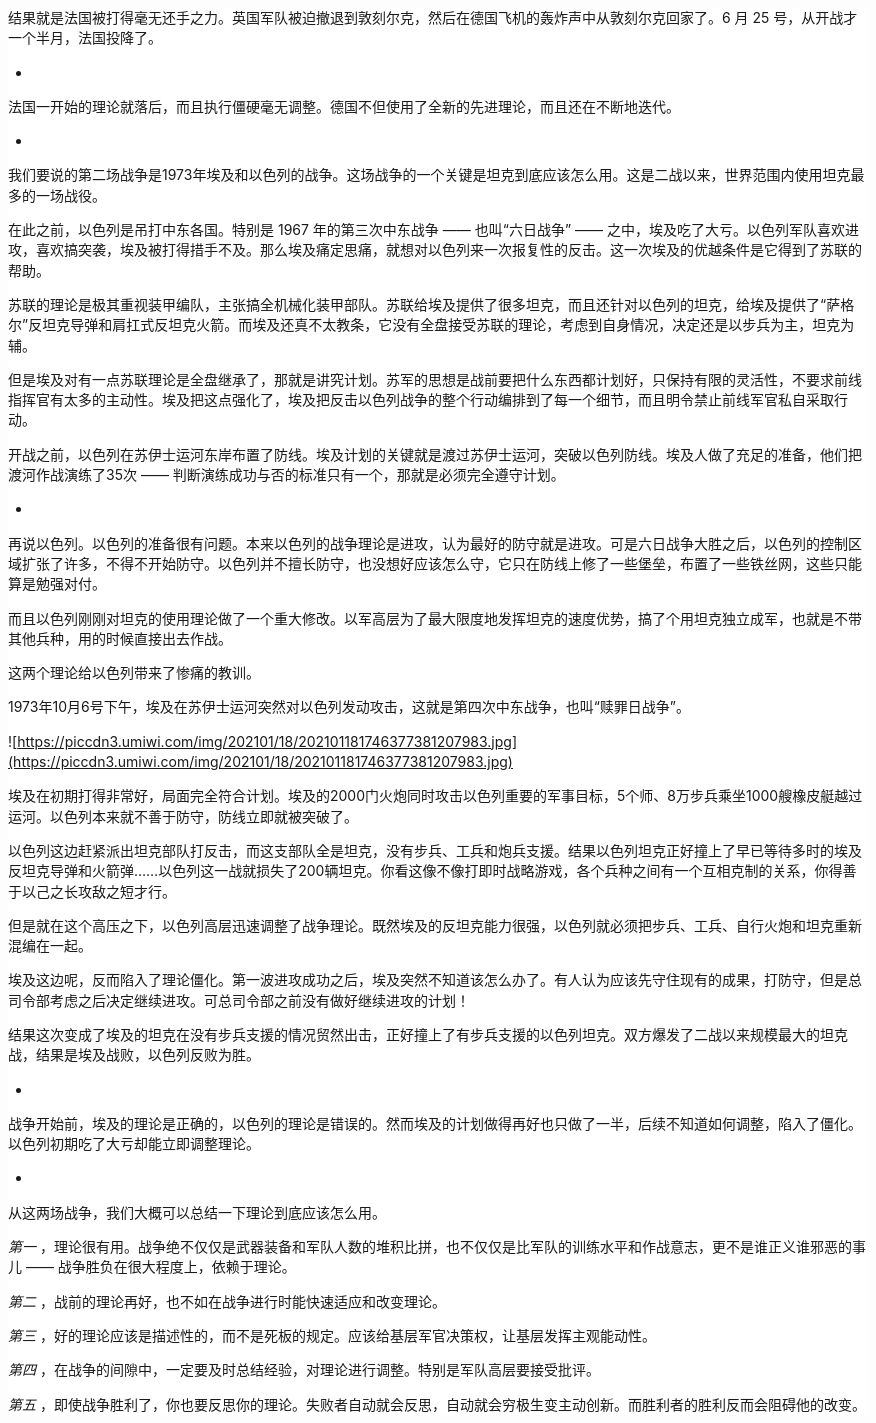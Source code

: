 结果就是法国被打得毫无还手之力。英国军队被迫撤退到敦刻尔克，然后在德国飞机的轰炸声中从敦刻尔克回家了。6 月 25 号，从开战才一个半月，法国投降了。

*

法国一开始的理论就落后，而且执行僵硬毫无调整。德国不但使用了全新的先进理论，而且还在不断地迭代。

*

我们要说的第二场战争是1973年埃及和以色列的战争。这场战争的一个关键是坦克到底应该怎么用。这是二战以来，世界范围内使用坦克最多的一场战役。

在此之前，以色列是吊打中东各国。特别是 1967 年的第三次中东战争 —— 也叫“六日战争” —— 之中，埃及吃了大亏。以色列军队喜欢进攻，喜欢搞突袭，埃及被打得措手不及。那么埃及痛定思痛，就想对以色列来一次报复性的反击。这一次埃及的优越条件是它得到了苏联的帮助。

苏联的理论是极其重视装甲编队，主张搞全机械化装甲部队。苏联给埃及提供了很多坦克，而且还针对以色列的坦克，给埃及提供了“萨格尔”反坦克导弹和肩扛式反坦克火箭。而埃及还真不太教条，它没有全盘接受苏联的理论，考虑到自身情况，决定还是以步兵为主，坦克为辅。

但是埃及对有一点苏联理论是全盘继承了，那就是讲究计划。苏军的思想是战前要把什么东西都计划好，只保持有限的灵活性，不要求前线指挥官有太多的主动性。埃及把这点强化了，埃及把反击以色列战争的整个行动编排到了每一个细节，而且明令禁止前线军官私自采取行动。

开战之前，以色列在苏伊士运河东岸布置了防线。埃及计划的关键就是渡过苏伊士运河，突破以色列防线。埃及人做了充足的准备，他们把渡河作战演练了35次 —— 判断演练成功与否的标准只有一个，那就是必须完全遵守计划。

*

再说以色列。以色列的准备很有问题。本来以色列的战争理论是进攻，认为最好的防守就是进攻。可是六日战争大胜之后，以色列的控制区域扩张了许多，不得不开始防守。以色列并不擅长防守，也没想好应该怎么守，它只在防线上修了一些堡垒，布置了一些铁丝网，这些只能算是勉强对付。

而且以色列刚刚对坦克的使用理论做了一个重大修改。以军高层为了最大限度地发挥坦克的速度优势，搞了个用坦克独立成军，也就是不带其他兵种，用的时候直接出去作战。

这两个理论给以色列带来了惨痛的教训。

1973年10月6号下午，埃及在苏伊士运河突然对以色列发动攻击，这就是第四次中东战争，也叫“赎罪日战争”。

![https://piccdn3.umiwi.com/img/202101/18/202101181746377381207983.jpg](https://piccdn3.umiwi.com/img/202101/18/202101181746377381207983.jpg)

埃及在初期打得非常好，局面完全符合计划。埃及的2000门火炮同时攻击以色列重要的军事目标，5个师、8万步兵乘坐1000艘橡皮艇越过运河。以色列本来就不善于防守，防线立即就被突破了。

以色列这边赶紧派出坦克部队打反击，而这支部队全是坦克，没有步兵、工兵和炮兵支援。结果以色列坦克正好撞上了早已等待多时的埃及反坦克导弹和火箭弹……以色列这一战就损失了200辆坦克。你看这像不像打即时战略游戏，各个兵种之间有一个互相克制的关系，你得善于以己之长攻敌之短才行。

但是就在这个高压之下，以色列高层迅速调整了战争理论。既然埃及的反坦克能力很强，以色列就必须把步兵、工兵、自行火炮和坦克重新混编在一起。

埃及这边呢，反而陷入了理论僵化。第一波进攻成功之后，埃及突然不知道该怎么办了。有人认为应该先守住现有的成果，打防守，但是总司令部考虑之后决定继续进攻。可总司令部之前没有做好继续进攻的计划！

结果这次变成了埃及的坦克在没有步兵支援的情况贸然出击，正好撞上了有步兵支援的以色列坦克。双方爆发了二战以来规模最大的坦克战，结果是埃及战败，以色列反败为胜。

*

战争开始前，埃及的理论是正确的，以色列的理论是错误的。然而埃及的计划做得再好也只做了一半，后续不知道如何调整，陷入了僵化。以色列初期吃了大亏却能立即调整理论。

*

从这两场战争，我们大概可以总结一下理论到底应该怎么用。

 *第一* ，理论很有用。战争绝不仅仅是武器装备和军队人数的堆积比拼，也不仅仅是比军队的训练水平和作战意志，更不是谁正义谁邪恶的事儿 —— 战争胜负在很大程度上，依赖于理论。

 *第二* ，战前的理论再好，也不如在战争进行时能快速适应和改变理论。

 *第三* ，好的理论应该是描述性的，而不是死板的规定。应该给基层军官决策权，让基层发挥主观能动性。

 *第四* ，在战争的间隙中，一定要及时总结经验，对理论进行调整。特别是军队高层要接受批评。

 *第五* ，即使战争胜利了，你也要反思你的理论。失败者自动就会反思，自动就会穷极生变主动创新。而胜利者的胜利反而会阻碍他的改变。
